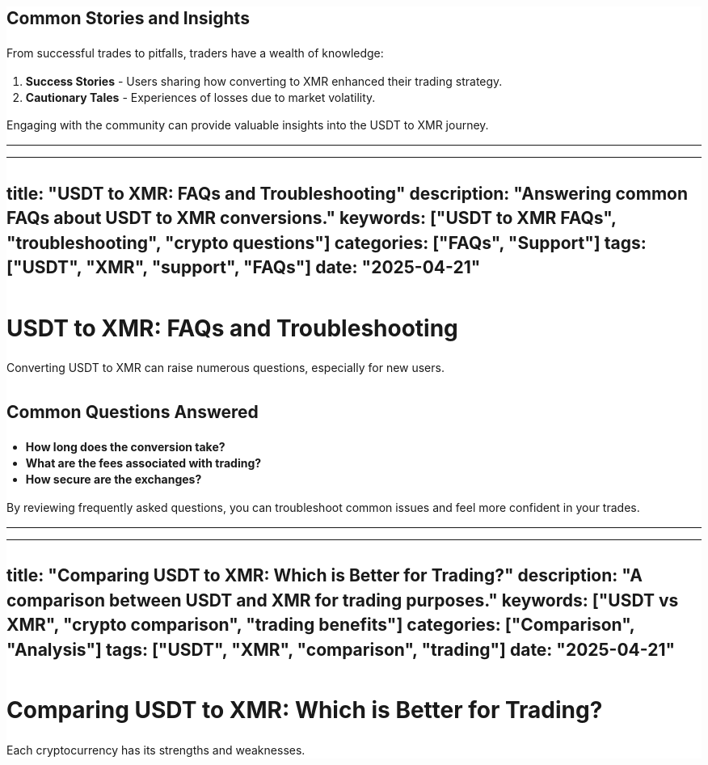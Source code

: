 ## Common Stories and Insights

From successful trades to pitfalls, traders have a wealth of knowledge:

1. **Success Stories** - Users sharing how converting to XMR enhanced their trading strategy.
2. **Cautionary Tales** - Experiences of losses due to market volatility.

Engaging with the community can provide valuable insights into the USDT to XMR journey.

---

```
```
---
title: "USDT to XMR: FAQs and Troubleshooting"
description: "Answering common FAQs about USDT to XMR conversions."
keywords: ["USDT to XMR FAQs", "troubleshooting", "crypto questions"]
categories: ["FAQs", "Support"]
tags: ["USDT", "XMR", "support", "FAQs"]
date: "2025-04-21"
---

# USDT to XMR: FAQs and Troubleshooting

Converting USDT to XMR can raise numerous questions, especially for new users. 

## Common Questions Answered

- **How long does the conversion take?**
- **What are the fees associated with trading?**
- **How secure are the exchanges?**

By reviewing frequently asked questions, you can troubleshoot common issues and feel more confident in your trades.

---

```
```
---
title: "Comparing USDT to XMR: Which is Better for Trading?"
description: "A comparison between USDT and XMR for trading purposes."
keywords: ["USDT vs XMR", "crypto comparison", "trading benefits"]
categories: ["Comparison", "Analysis"]
tags: ["USDT", "XMR", "comparison", "trading"]
date: "2025-04-21"
---

# Comparing USDT to XMR: Which is Better for Trading?

Each cryptocurrency has its strengths and weaknesses. 

